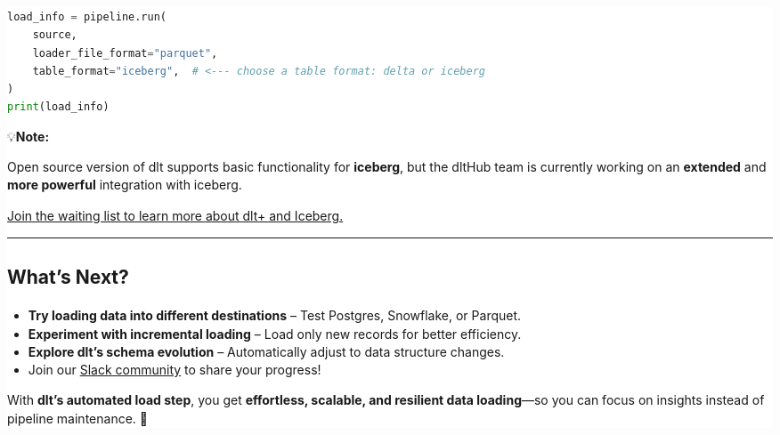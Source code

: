 ```py
load_info = pipeline.run(
    source,
    loader_file_format="parquet",
    table_format="iceberg",  # <--- choose a table format: delta or iceberg
)
print(load_info)
```

💡**Note:**

Open source version of dlt supports basic functionality for **iceberg**, but the dltHub team is currently working on an **extended** and **more powerful** integration with iceberg.

[Join the waiting list to learn more about dlt+ and Iceberg.](https://info.dlthub.com/waiting-list)


---

## **What’s Next?**  

- **Try loading data into different destinations** – Test Postgres, Snowflake, or Parquet.  
- **Experiment with incremental loading** – Load only new records for better efficiency.  
- **Explore dlt’s schema evolution** – Automatically adjust to data structure changes.  
- Join our [Slack community](https://dlthub.com/community) to share your progress!  


With **dlt’s automated load step**, you get **effortless, scalable, and resilient data loading**—so you can focus on insights instead of pipeline maintenance. 🚀


